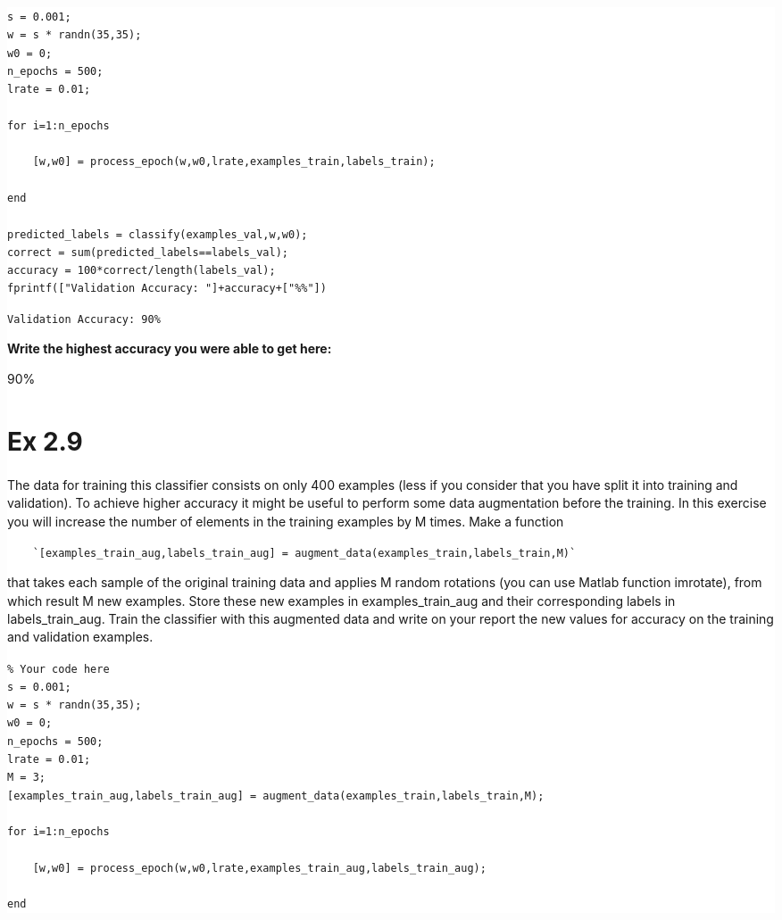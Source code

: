 

```matlab:Code
s = 0.001;
w = s * randn(35,35);
w0 = 0;
n_epochs = 500;
lrate = 0.01;

for i=1:n_epochs

    [w,w0] = process_epoch(w,w0,lrate,examples_train,labels_train);

end

predicted_labels = classify(examples_val,w,w0);
correct = sum(predicted_labels==labels_val);
accuracy = 100*correct/length(labels_val);
fprintf(["Validation Accuracy: "]+accuracy+["%%"])
```


```text:Output
Validation Accuracy: 90%
```



**Write the highest accuracy you were able to get here:**




90%


# Ex 2.9


The data for training this classifier consists on only 400 examples (less if you consider that you have split it into training and validation). To achieve higher accuracy it might be useful to perform some data augmentation before the training. In this exercise you will increase the number of elements in the training examples by M times. Make a function




        `[examples_train_aug,labels_train_aug] = augment_data(examples_train,labels_train,M)`




that takes each sample of the original training data and applies M random rotations (you can use Matlab function imrotate), from which result M new examples. Store these new examples in examples_train_aug and their corresponding labels in labels_train_aug. Train the classifier with this augmented data and write on your report the new values for accuracy on the training and validation examples.



```matlab:Code
% Your code here
s = 0.001;
w = s * randn(35,35);
w0 = 0;
n_epochs = 500;
lrate = 0.01;
M = 3;
[examples_train_aug,labels_train_aug] = augment_data(examples_train,labels_train,M);

for i=1:n_epochs

    [w,w0] = process_epoch(w,w0,lrate,examples_train_aug,labels_train_aug);

end

```